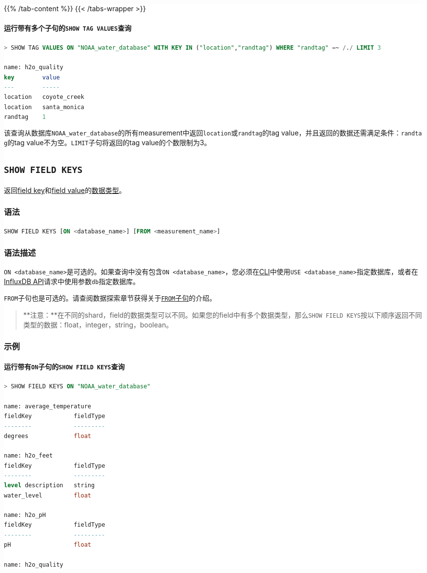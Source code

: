 {{% /tab-content %}}
{{< /tabs-wrapper >}}

#### 运行带有多个子句的`SHOW TAG VALUES`查询

```sql
> SHOW TAG VALUES ON "NOAA_water_database" WITH KEY IN ("location","randtag") WHERE "randtag" =~ /./ LIMIT 3

name: h2o_quality
key        value
---        -----
location   coyote_creek
location   santa_monica
randtag	   1
```

该查询从数据库`NOAA_water_database`的所有measurement中返回`location`或`randtag`的tag value，并且返回的数据还需满足条件：`randtag`的tag value不为空。`LIMIT`子句将返回的tag value的个数限制为3。

## `SHOW FIELD KEYS`

返回[field key](/influxdb/v1.8/concepts/glossary/#field-key)和[field value](/influxdb/v1.8/concepts/glossary/#field-value)的[数据类型](/influxdb/v1.8/write_protocols/line_protocol_reference/#data-types)。

### 语法

```sql
SHOW FIELD KEYS [ON <database_name>] [FROM <measurement_name>]
```

### 语法描述

`ON <database_name>`是可选的。如果查询中没有包含`ON <database_name>`，您必须在[CLI](/influxdb/v1.8/tools/shell/)中使用`USE <database_name>`指定数据库，或者在[InfluxDB API](/influxdb/v1.8/tools/api/#query-string-parameters)请求中使用参数`db`指定数据库。

`FROM`子句也是可选的。请查阅数据探索章节获得关于[`FROM`子句](/influxdb/v1.8/query_language/explore-data/#the-basic-select-statement)的介绍。

> **注意：**在不同的shard，field的数据类型可以不同。如果您的field中有多个数据类型，那么`SHOW FIELD KEYS`按以下顺序返回不同类型的数据：float，integer，string，boolean。

### 示例

#### 运行带有`ON`子句的`SHOW FIELD KEYS`查询

```sql
> SHOW FIELD KEYS ON "NOAA_water_database"

name: average_temperature
fieldKey            fieldType
--------            ---------
degrees             float

name: h2o_feet
fieldKey            fieldType
--------            ---------
level description   string
water_level         float

name: h2o_pH
fieldKey            fieldType
--------            ---------
pH                  float

name: h2o_quality
```